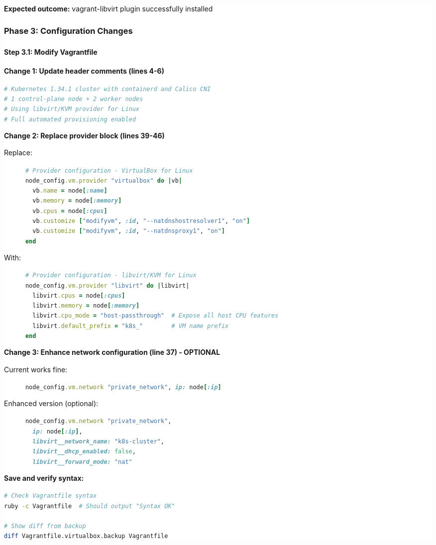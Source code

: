 **Expected outcome:** vagrant-libvirt plugin successfully installed

### Phase 3: Configuration Changes

#### Step 3.1: Modify Vagrantfile

**Change 1: Update header comments (lines 4-6)**
```ruby
# Kubernetes 1.34.1 cluster with containerd and Calico CNI
# 1 control-plane node + 2 worker nodes
# Using libvirt/KVM provider for Linux
# Full automated provisioning enabled
```

**Change 2: Replace provider block (lines 39-46)**

Replace:
```ruby
      # Provider configuration - VirtualBox for Linux
      node_config.vm.provider "virtualbox" do |vb|
        vb.name = node[:name]
        vb.memory = node[:memory]
        vb.cpus = node[:cpus]
        vb.customize ["modifyvm", :id, "--natdnshostresolver1", "on"]
        vb.customize ["modifyvm", :id, "--natdnsproxy1", "on"]
      end
```

With:
```ruby
      # Provider configuration - libvirt/KVM for Linux
      node_config.vm.provider "libvirt" do |libvirt|
        libvirt.cpus = node[:cpus]
        libvirt.memory = node[:memory]
        libvirt.cpu_mode = "host-passthrough"  # Expose all host CPU features
        libvirt.default_prefix = "k8s_"        # VM name prefix
      end
```

**Change 3: Enhance network configuration (line 37) - OPTIONAL**

Current works fine:
```ruby
      node_config.vm.network "private_network", ip: node[:ip]
```

Enhanced version (optional):
```ruby
      node_config.vm.network "private_network",
        ip: node[:ip],
        libvirt__network_name: "k8s-cluster",
        libvirt__dhcp_enabled: false,
        libvirt__forward_mode: "nat"
```

**Save and verify syntax:**
```bash
# Check Vagrantfile syntax
ruby -c Vagrantfile  # Should output "Syntax OK"

# Show diff from backup
diff Vagrantfile.virtualbox.backup Vagrantfile
```

